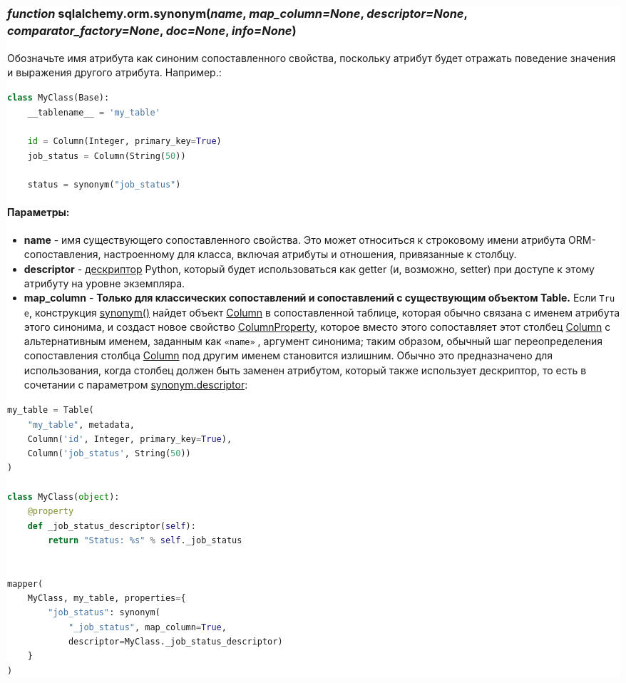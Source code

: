 ### _function_ sqlalchemy.orm.synonym(_name_, _map\_column=None_, _descriptor=None_, _comparator\_factory=None_, _doc=None_, _info=None_)

Обозначьте имя атрибута как синоним сопоставленного свойства, поскольку атрибут будет отражать поведение значения и выражения другого атрибута. Например.:

```python
class MyClass(Base):
    __tablename__ = 'my_table'

    id = Column(Integer, primary_key=True)
    job_status = Column(String(50))

    status = synonym("job_status")
```

#### Параметры:

* **name** - имя существующего сопоставленного свойства. Это может относиться к строковому имени атрибута ORM-сопоставления, настроенному для класса, включая атрибуты и отношения, привязанные к столбцу.
* **descriptor** - [дескриптор](https://docs.sqlalchemy.org/en/14/glossary.html#term-descriptor) Python, который будет использоваться как getter (и, возможно, setter) при доступе к этому атрибуту на уровне экземпляра.
* **map\_column** - **Только для классических сопоставлений и сопоставлений с существующим объектом Table.** Если `True`, конструкция [synonym()](izmenenie-povedeniya-atributov.md#function-sqlalchemy.orm.synonym-name-map\_column-none-descriptor-none-comparator\_factory-none-doc-non) найдет объект [Column](https://docs.sqlalchemy.org/en/14/core/metadata.html#sqlalchemy.schema.Column) в сопоставленной таблице, которая обычно связана с именем атрибута этого синонима, и создаст новое свойство [ColumnProperty](https://docs.sqlalchemy.org/en/14/orm/internals.html#sqlalchemy.orm.ColumnProperty), которое вместо этого сопоставляет этот столбец [Column](https://docs.sqlalchemy.org/en/14/core/metadata.html#sqlalchemy.schema.Column) с альтернативным именем, заданным как `«name»` , аргумент синонима; таким образом, обычный шаг переопределения сопоставления столбца [Column](https://docs.sqlalchemy.org/en/14/core/metadata.html#sqlalchemy.schema.Column) под другим именем становится излишним. Обычно это предназначено для использования, когда столбец должен быть заменен атрибутом, который также использует дескриптор, то есть в сочетании с параметром [synonym.descriptor](https://docs.sqlalchemy.org/en/14/orm/mapped\_attributes.html#sqlalchemy.orm.synonym.params.descriptor):

```python
my_table = Table(
    "my_table", metadata,
    Column('id', Integer, primary_key=True),
    Column('job_status', String(50))
)

class MyClass(object):
    @property
    def _job_status_descriptor(self):
        return "Status: %s" % self._job_status


mapper(
    MyClass, my_table, properties={
        "job_status": synonym(
            "_job_status", map_column=True,
            descriptor=MyClass._job_status_descriptor)
    }
)
```
